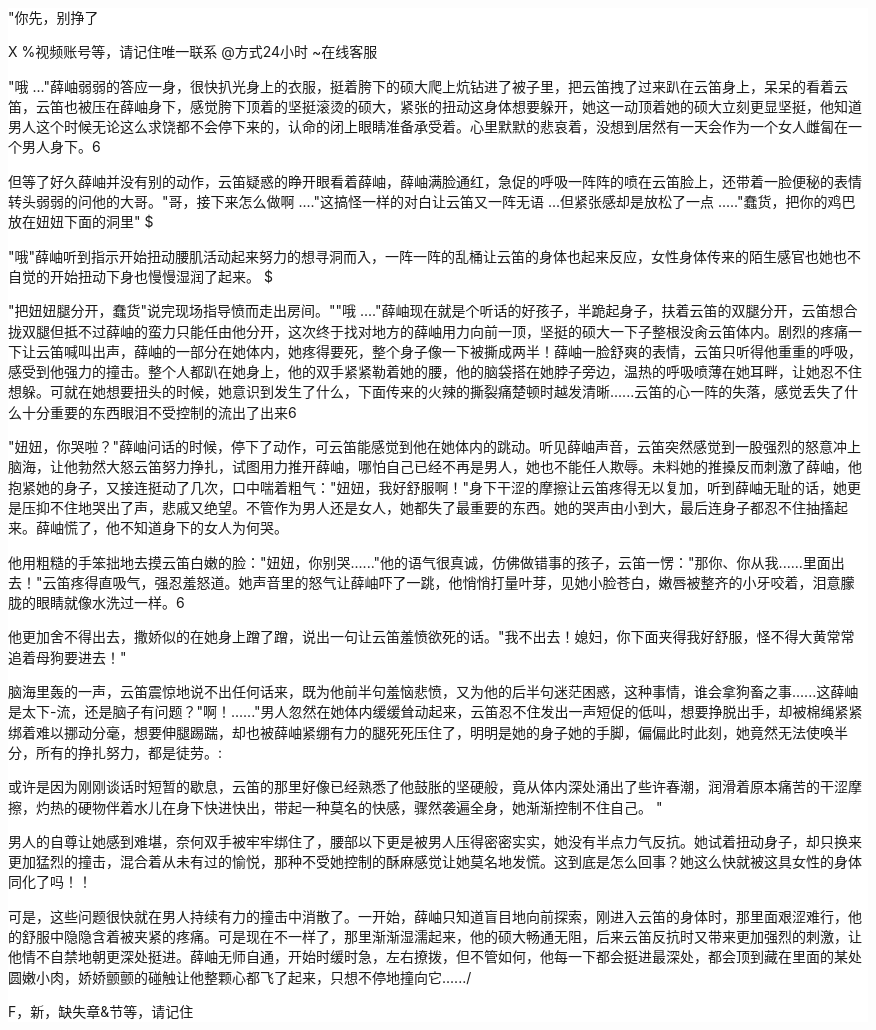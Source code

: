 

"你先，别挣了

X %视频账号等，请记住唯一联系 @方式24小时 ~在线客服



"哦 ..."薛岫弱弱的答应一身，很快扒光身上的衣服，挺着胯下的硕大爬上炕钻进了被子里，把云笛拽了过来趴在云笛身上，呆呆的看着云笛，云笛也被压在薛岫身下，感觉胯下顶着的坚挺滚烫的硕大，紧张的扭动这身体想要躲开，她这一动顶着她的硕大立刻更显坚挺，他知道男人这个时候无论这么求饶都不会停下来的，认命的闭上眼睛准备承受着。心里默默的悲哀着，没想到居然有一天会作为一个女人雌匐在一个男人身下。6



但等了好久薛岫并没有别的动作，云笛疑惑的睁开眼看着薛岫，薛岫满脸通红，急促的呼吸一阵阵的喷在云笛脸上，还带着一脸便秘的表情转头弱弱的问他的大哥。"哥，接下来怎么做啊 ...."这搞怪一样的对白让云笛又一阵无语 ...但紧张感却是放松了一点 ....."蠢货，把你的鸡巴放在妞妞下面的洞里" $



"哦"薛岫听到指示开始扭动腰肌活动起来努力的想寻洞而入，一阵一阵的乱桶让云笛的身体也起来反应，女性身体传来的陌生感官也她也不自觉的开始扭动下身也慢慢湿润了起来。 $



"把妞妞腿分开，蠢货"说完现场指导愤而走出房间。""哦 ...."薛岫现在就是个听话的好孩子，半跪起身子，扶着云笛的双腿分开，云笛想合拢双腿但抵不过薛岫的蛮力只能任由他分开，这次终于找对地方的薛岫用力向前一顶，坚挺的硕大一下子整根没肏云笛体内。剧烈的疼痛一下让云笛喊叫出声，薛岫的一部分在她体内，她疼得要死，整个身子像一下被撕成两半！薛岫一脸舒爽的表情，云笛只听得他重重的呼吸，感受到他强力的撞击。整个人都趴在她身上，他的双手紧紧勒着她的腰，他的脑袋搭在她脖子旁边，温热的呼吸喷薄在她耳畔，让她忍不住想躲。可就在她想要扭头的时候，她意识到发生了什么，下面传来的火辣的撕裂痛楚顿时越发清晰......云笛的心一阵的失落，感觉丢失了什么十分重要的东西眼泪不受控制的流出了出来6



"妞妞，你哭啦？"薛岫问话的时候，停下了动作，可云笛能感觉到他在她体内的跳动。听见薛岫声音，云笛突然感觉到一股强烈的怒意冲上脑海，让他勃然大怒云笛努力挣扎，试图用力推开薛岫，哪怕自己已经不再是男人，她也不能任人欺辱。未料她的推搡反而刺激了薛岫，他抱紧她的身子，又接连挺动了几次，口中喘着粗气："妞妞，我好舒服啊！"身下干涩的摩擦让云笛疼得无以复加，听到薛岫无耻的话，她更是压抑不住地哭出了声，悲戚又绝望。不管作为男人还是女人，她都失了最重要的东西。她的哭声由小到大，最后连身子都忍不住抽搐起来。薛岫慌了，他不知道身下的女人为何哭。



他用粗糙的手笨拙地去摸云笛白嫩的脸："妞妞，你别哭......"他的语气很真诚，仿佛做错事的孩子，云笛一愣："那你、你从我......里面出去！"云笛疼得直吸气，强忍羞怒道。她声音里的怒气让薛岫吓了一跳，他悄悄打量叶芽，见她小脸苍白，嫩唇被整齐的小牙咬着，泪意朦胧的眼睛就像水洗过一样。6



他更加舍不得出去，撒娇似的在她身上蹭了蹭，说出一句让云笛羞愤欲死的话。"我不出去！媳妇，你下面夹得我好舒服，怪不得大黄常常追着母狗要进去！"





脑海里轰的一声，云笛震惊地说不出任何话来，既为他前半句羞恼悲愤，又为他的后半句迷茫困惑，这种事情，谁会拿狗畜之事......这薛岫是太下-流，还是脑子有问题？"啊！......"男人忽然在她体内缓缓耸动起来，云笛忍不住发出一声短促的低叫，想要挣脱出手，却被棉绳紧紧绑着难以挪动分毫，想要伸腿踢踹，却也被薛岫紧绷有力的腿死死压住了，明明是她的身子她的手脚，偏偏此时此刻，她竟然无法使唤半分，所有的挣扎努力，都是徒劳。:



或许是因为刚刚谈话时短暂的歇息，云笛的那里好像已经熟悉了他鼓胀的坚硬般，竟从体内深处涌出了些许春潮，润滑着原本痛苦的干涩摩擦，灼热的硬物伴着水儿在身下快进快出，带起一种莫名的快感，骤然袭遍全身，她渐渐控制不住自己。 "



男人的自尊让她感到难堪，奈何双手被牢牢绑住了，腰部以下更是被男人压得密密实实，她没有半点力气反抗。她试着扭动身子，却只换来更加猛烈的撞击，混合着从未有过的愉悦，那种不受她控制的酥麻感觉让她莫名地发慌。这到底是怎么回事？她这么快就被这具女性的身体同化了吗！！



可是，这些问题很快就在男人持续有力的撞击中消散了。一开始，薛岫只知道盲目地向前探索，刚进入云笛的身体时，那里面艰涩难行，他的舒服中隐隐含着被夹紧的疼痛。可是现在不一样了，那里渐渐湿濡起来，他的硕大畅通无阻，后来云笛反抗时又带来更加强烈的刺激，让他情不自禁地朝更深处挺进。薛岫无师自通，开始时缓时急，左右撩拨，但不管如何，他每一下都会挺进最深处，都会顶到藏在里面的某处圆嫩小肉，娇娇颤颤的碰触让他整颗心都飞了起来，只想不停地撞向它....../

F，新，缺失章&节等，请记住


